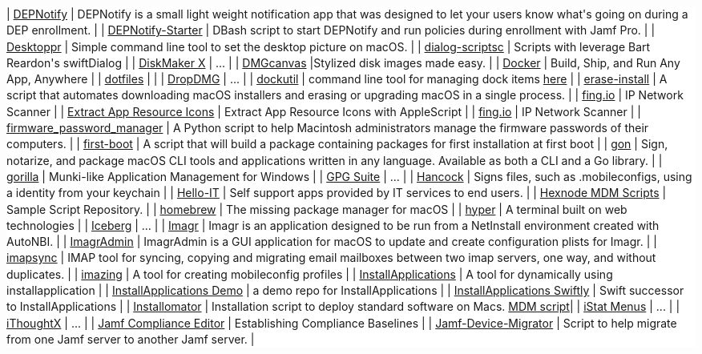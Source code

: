 | [DEPNotify](https://gitlab.com/Mactroll/DEPNotify) | DEPNotify is a small light weight notification app that was designed to let your users know what's going on during a DEP enrollment. |
| [DEPNotify-Starter](https://github.com/jamf/DEPNotify-Starter) | DBash script to start DEPNotify and run policies during enrollment with Jamf Pro. |
| [Desktoppr](https://github.com/scriptingosx/desktoppr) | Simple command line tool to set the desktop picture on macOS. |
| [dialog-scriptsc](https://github.com/dan-snelson/dialog-scripts/) | Scripts with leverage Bart Reardon's swiftDialog |
| [DiskMaker X](http://diskmakerx.com) | ... |
| [DMGcanvas](https://www.araelium.com/dmgcanvas) |Stylized disk images made easy. |
| [Docker](https://www.docker.com) | Build, Ship, and Run Any App, Anywhere |
| [dotfiles](https://dotfiles.github.io/) | |
| [DropDMG](http://c-command.com/dropdmg/) | ... |
| [dockutil](https://github.com/kcrawford/dockutil) | command line tool for managing dock items [here](http://patternbuffer.wordpress.com) |
| [erase-install](https://github.com/grahampugh/erase-install) | A script that automates downloading macOS installers and erasing or upgrading macOS in a single process. |
| [fing.io](https://www.fing.com/products/fing-desktop) | IP Network Scanner |
| [Extract App Resource Icons](https://gist.github.com/benwaldie/5431981) | Extract App Resource Icons with AppleScript |
| [fing.io](https://www.fing.com/products/fing-desktop) | IP Network Scanner |
| [firmware_password_manager](https://github.com/univ-of-utah-marriott-library-apple/firmware_password_manager) | A Python script to help Macintosh administrators manage the firmware passwords of their computers. |
| [first-boot](https://github.com/grahamgilbert/first-boot-pkg) | A script that will build a package containing packages for first installation at first boot |
| [gon](https://github.com/mitchellh/gon) | Sign, notarize, and package macOS CLI tools and applications written in any language. Available as both a CLI and a Go library. |
| [gorilla](https://github.com/1dustindavis/gorilla) | Munki-like Application Management for Windows |
| [GPG Suite](https://gpgtools.org) | ... |
| [Hancock](https://github.com/JeremyAgost/Hancock) | Signs files, such as .mobileconfigs, using a identity from your keychain |
| [Hello-IT](https://github.com/ygini/Hello-IT) | Self support apps provided by IT services to end users. |
| [Hexnode MDM Scripts](https://www.hexnode.com/mobile-device-management/help/mac-shell-scripting-resources/) | Sample Script Repository. |
| [homebrew](https://brew.sh) | The missing package manager for macOS  |
| [hyper](https://hyper.is/) | A terminal built on web technologies |
| [Iceberg](http://s.sudre.free.fr/Software/Iceberg.html) | ... |
| [Imagr](https://github.com/grahamgilbert/imagr) | Imagr is an application designed to be run from a NetInstall environment created with AutoNBI. |
| [ImagrAdmin](https://github.com/kylecrawshaw/ImagrAdmin/releases) | ImagrAdmin is a GUI application for macOS to update and create configuration plists for Imagr. |
| [imapsync](https://github.com/imapsync/imapsync) | IMAP tool for syncing, copying and migrating email mailboxes between two imap servers, one way, and without duplicates. |
| [imazing](https://imazing.com/de/profile-editor/download) | A tool for creating mobileconfig profiles |
| [InstallApplications](https://github.com/erikng/installapplications) | A tool for dynamically using installapplication |
| [InstallApplications Demo](https://github.com/erikng/installapplicationsdemo) | a demo repo for InstallApplications |
| [InstallApplications Swiftly](https://github.com/MichalMMac/installapplications-swiftly) | Swift successor to InstallApplications |
| [Installomator](https://github.com/scriptingosx/Installomator/) | Installation script to deploy standard software on Macs. [MDM script](https://github.com/Installomator/Installomator/blob/dev/MDM/App%20script.sh)|
| [iStat Menus](https://bjango.com/mac/istatmenus/) | ... |
| [iThoughtX](https://itunes.apple.com/de/app/ithoughtsx-mindmap/id720669838) | ... |
| [Jamf Compliance Editor](https://trusted.jamf.com/docs/establishing-compliance-baselines) | Establishing Compliance Baselines |
| [Jamf-Device-Migrator](https://github.com/PezzaD84/Jamf-Device-Migrator) | Script to help migrate from one Jamf server to another Jamf server. |